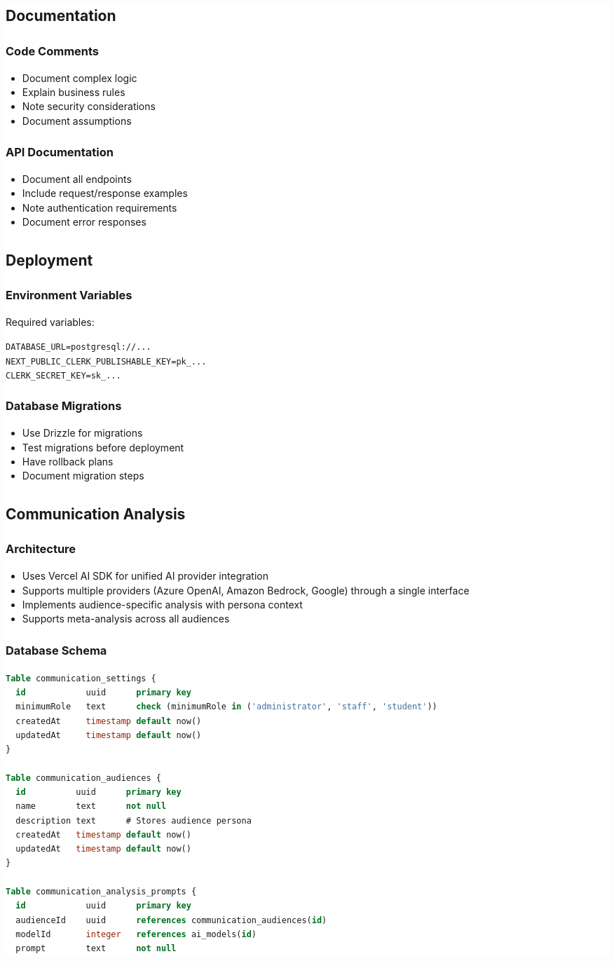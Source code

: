 ## Documentation

### Code Comments
- Document complex logic
- Explain business rules
- Note security considerations
- Document assumptions

### API Documentation
- Document all endpoints
- Include request/response examples
- Note authentication requirements
- Document error responses

## Deployment

### Environment Variables
Required variables:
```
DATABASE_URL=postgresql://...
NEXT_PUBLIC_CLERK_PUBLISHABLE_KEY=pk_...
CLERK_SECRET_KEY=sk_...
```

### Database Migrations
- Use Drizzle for migrations
- Test migrations before deployment
- Have rollback plans
- Document migration steps

## Communication Analysis

### Architecture
- Uses Vercel AI SDK for unified AI provider integration
- Supports multiple providers (Azure OpenAI, Amazon Bedrock, Google) through a single interface
- Implements audience-specific analysis with persona context
- Supports meta-analysis across all audiences

### Database Schema
```sql
Table communication_settings {
  id            uuid      primary key
  minimumRole   text      check (minimumRole in ('administrator', 'staff', 'student'))
  createdAt     timestamp default now()
  updatedAt     timestamp default now()
}

Table communication_audiences {
  id          uuid      primary key
  name        text      not null
  description text      # Stores audience persona
  createdAt   timestamp default now()
  updatedAt   timestamp default now()
}

Table communication_analysis_prompts {
  id            uuid      primary key
  audienceId    uuid      references communication_audiences(id)
  modelId       integer   references ai_models(id)
  prompt        text      not null
```